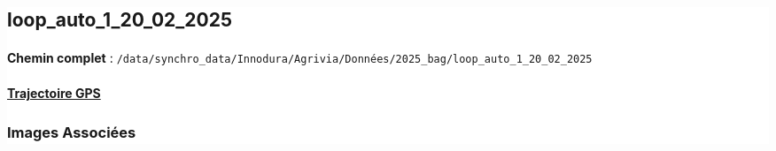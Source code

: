 ## loop_auto_1_20_02_2025

**Chemin complet** : `/data/synchro_data/Innodura/Agrivia/Données/2025_bag/loop_auto_1_20_02_2025`

#### [Trajectoire GPS](gps_traj.html)

### Images Associées
